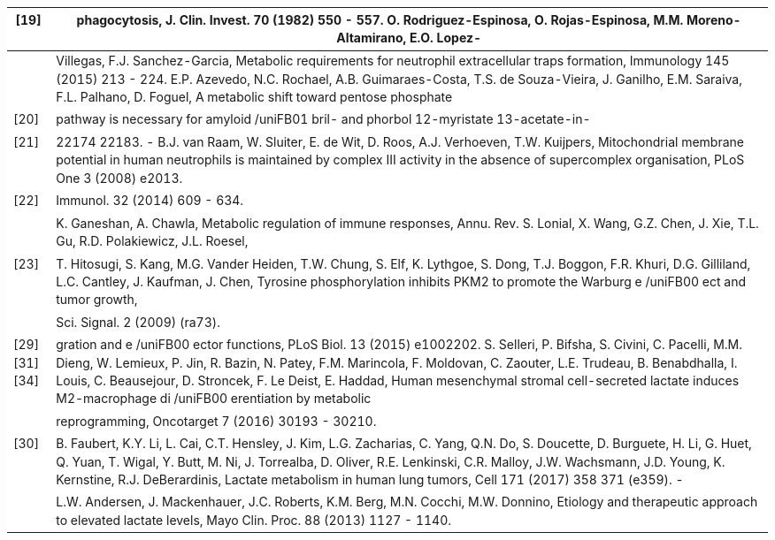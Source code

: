 

| [19]           | phagocytosis, J. Clin. Invest. 70 (1982) 550 - 557. O. Rodriguez-Espinosa, O. Rojas-Espinosa, M.M. Moreno-Altamirano, E.O. Lopez-                                                                                                                                                                                                                                                                                        |
|----------------|--------------------------------------------------------------------------------------------------------------------------------------------------------------------------------------------------------------------------------------------------------------------------------------------------------------------------------------------------------------------------------------------------------------------------|
|                | Villegas, F.J. Sanchez-Garcia, Metabolic requirements for neutrophil extracellular traps formation, Immunology 145 (2015) 213 - 224. E.P. Azevedo, N.C. Rochael, A.B. Guimaraes-Costa, T.S. de Souza-Vieira, J. Ganilho, E.M. Saraiva, F.L. Palhano, D. Foguel, A metabolic shift toward pentose phosphate                                                                                                               |
| [20]           | pathway is necessary for amyloid /uniFB01 bril- and phorbol 12-myristate 13-acetate-in-                                                                                                                                                                                                                                                                                                                                  |
| [21]           | 22174 22183. - B.J. van Raam, W. Sluiter, E. de Wit, D. Roos, A.J. Verhoeven, T.W. Kuijpers, Mitochondrial membrane potential in human neutrophils is maintained by complex III activity in the absence of supercomplex organisation, PLoS One 3 (2008) e2013.                                                                                                                                                           |
| [22]           | Immunol. 32 (2014) 609 - 634.                                                                                                                                                                                                                                                                                                                                                                                            |
|                | K. Ganeshan, A. Chawla, Metabolic regulation of immune responses, Annu. Rev. S. Lonial, X. Wang, G.Z. Chen, J. Xie, T.L. Gu, R.D. Polakiewicz, J.L. Roesel,                                                                                                                                                                                                                                                              |
| [23]           | T. Hitosugi, S. Kang, M.G. Vander Heiden, T.W. Chung, S. Elf, K. Lythgoe, S. Dong, T.J. Boggon, F.R. Khuri, D.G. Gilliland, L.C. Cantley, J. Kaufman, J. Chen, Tyrosine phosphorylation inhibits PKM2 to promote the Warburg e /uniFB00 ect and tumor growth,                                                                                                                                                            |
|                | Sci. Signal. 2 (2009) (ra73).                                                                                                                                                                                                                                                                                                                                                                                            |
| [29] [31] [34] | gration and e /uniFB00 ector functions, PLoS Biol. 13 (2015) e1002202. S. Selleri, P. Bifsha, S. Civini, C. Pacelli, M.M. Dieng, W. Lemieux, P. Jin, R. Bazin, N. Patey, F.M. Marincola, F. Moldovan, C. Zaouter, L.E. Trudeau, B. Benabdhalla, I. Louis, C. Beausejour, D. Stroncek, F. Le Deist, E. Haddad, Human mesenchymal stromal cell-secreted lactate induces M2-macrophage di /uniFB00 erentiation by metabolic |
|                | reprogramming, Oncotarget 7 (2016) 30193 - 30210.                                                                                                                                                                                                                                                                                                                                                                        |
| [30]           | B. Faubert, K.Y. Li, L. Cai, C.T. Hensley, J. Kim, L.G. Zacharias, C. Yang, Q.N. Do, S. Doucette, D. Burguete, H. Li, G. Huet, Q. Yuan, T. Wigal, Y. Butt, M. Ni, J. Torrealba, D. Oliver, R.E. Lenkinski, C.R. Malloy, J.W. Wachsmann, J.D. Young, K. Kernstine, R.J. DeBerardinis, Lactate metabolism in human lung tumors, Cell 171 (2017) 358 371 (e359). -                                                          |
|                | L.W. Andersen, J. Mackenhauer, J.C. Roberts, K.M. Berg, M.N. Cocchi, M.W. Donnino, Etiology and therapeutic approach to elevated lactate levels, Mayo Clin. Proc. 88 (2013) 1127 - 1140.                                                                                                                                                                                                                                 |